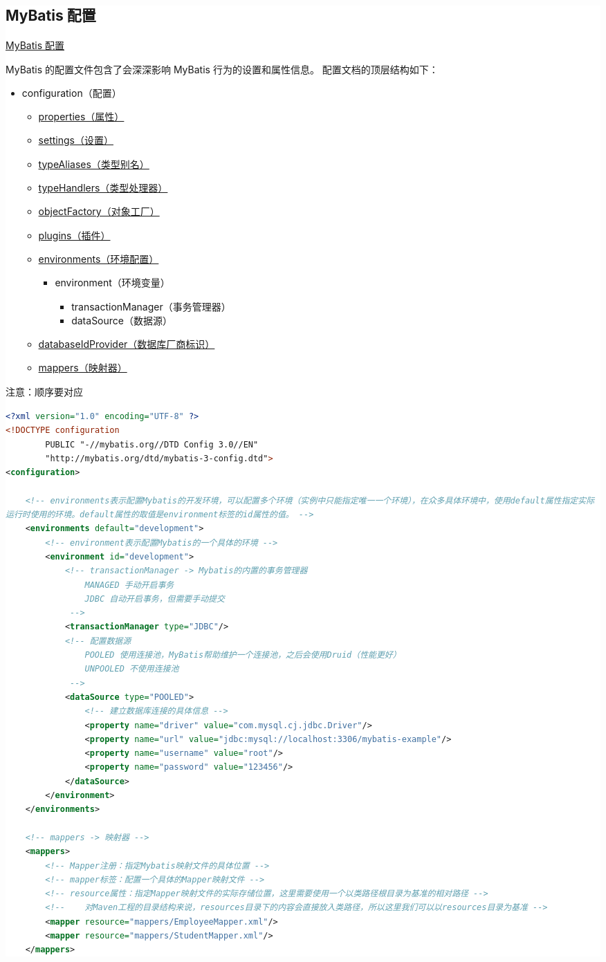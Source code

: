 ## MyBatis 配置

[MyBatis 配置](https://mybatis.net.cn/configuration.html)

MyBatis 的配置文件包含了会深深影响 MyBatis 行为的设置和属性信息。 配置文档的顶层结构如下：

* configuration（配置）

  * [properties（属性）](https://mybatis.net.cn/configuration.html#properties)
  * [settings（设置）](https://mybatis.net.cn/configuration.html#settings)
  * [typeAliases（类型别名）](https://mybatis.net.cn/configuration.html#typeAliases)
  * [typeHandlers（类型处理器）](https://mybatis.net.cn/configuration.html#typeHandlers)
  * [objectFactory（对象工厂）](https://mybatis.net.cn/configuration.html#objectFactory)
  * [plugins（插件）](https://mybatis.net.cn/configuration.html#plugins)
  * [environments（环境配置）](https://mybatis.net.cn/configuration.html#environments)

    * environment（环境变量）

      * transactionManager（事务管理器）
      * dataSource（数据源）
  * [databaseIdProvider（数据库厂商标识）](https://mybatis.net.cn/configuration.html#databaseIdProvider)
  * [mappers（映射器）](https://mybatis.net.cn/configuration.html#mappers)

注意：顺序要对应

```XML
<?xml version="1.0" encoding="UTF-8" ?>
<!DOCTYPE configuration
        PUBLIC "-//mybatis.org//DTD Config 3.0//EN"
        "http://mybatis.org/dtd/mybatis-3-config.dtd">
<configuration>

    <!-- environments表示配置Mybatis的开发环境，可以配置多个环境（实例中只能指定唯一一个环境），在众多具体环境中，使用default属性指定实际运行时使用的环境。default属性的取值是environment标签的id属性的值。 -->
    <environments default="development">
        <!-- environment表示配置Mybatis的一个具体的环境 -->
        <environment id="development">
            <!-- transactionManager -> Mybatis的内置的事务管理器
                MANAGED 手动开启事务
                JDBC 自动开启事务，但需要手动提交
             -->
            <transactionManager type="JDBC"/>
            <!-- 配置数据源
                POOLED 使用连接池，MyBatis帮助维护一个连接池，之后会使用Druid（性能更好）
                UNPOOLED 不使用连接池
             -->
            <dataSource type="POOLED">
                <!-- 建立数据库连接的具体信息 -->
                <property name="driver" value="com.mysql.cj.jdbc.Driver"/>
                <property name="url" value="jdbc:mysql://localhost:3306/mybatis-example"/>
                <property name="username" value="root"/>
                <property name="password" value="123456"/>
            </dataSource>
        </environment>
    </environments>

    <!-- mappers -> 映射器 -->
    <mappers>
        <!-- Mapper注册：指定Mybatis映射文件的具体位置 -->
        <!-- mapper标签：配置一个具体的Mapper映射文件 -->
        <!-- resource属性：指定Mapper映射文件的实际存储位置，这里需要使用一个以类路径根目录为基准的相对路径 -->
        <!--    对Maven工程的目录结构来说，resources目录下的内容会直接放入类路径，所以这里我们可以以resources目录为基准 -->
        <mapper resource="mappers/EmployeeMapper.xml"/>
        <mapper resource="mappers/StudentMapper.xml"/>
    </mappers>

```